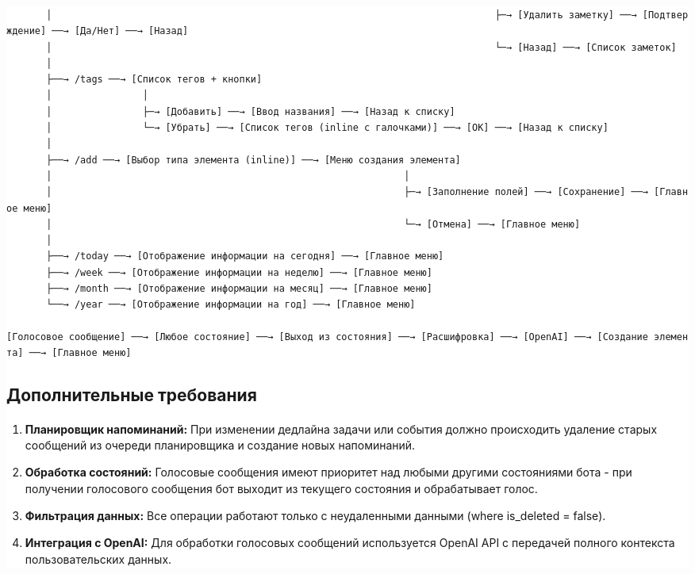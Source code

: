 ```
       │                                                                              ├─→ [Удалить заметку] ──→ [Подтверждение] ──→ [Да/Нет] ──→ [Назад]
       │                                                                              └─→ [Назад] ──→ [Список заметок]
       │
       ├──→ /tags ──→ [Список тегов + кнопки]
       │                │
       │                ├─→ [Добавить] ──→ [Ввод названия] ──→ [Назад к списку]
       │                └─→ [Убрать] ──→ [Список тегов (inline с галочками)] ──→ [ОК] ──→ [Назад к списку]
       │
       ├──→ /add ──→ [Выбор типа элемента (inline)] ──→ [Меню создания элемента]
       │                                                              │
       │                                                              ├─→ [Заполнение полей] ──→ [Сохранение] ──→ [Главное меню]
       │                                                              └─→ [Отмена] ──→ [Главное меню]
       │
       ├──→ /today ──→ [Отображение информации на сегодня] ──→ [Главное меню]
       ├──→ /week ──→ [Отображение информации на неделю] ──→ [Главное меню]
       ├──→ /month ──→ [Отображение информации на месяц] ──→ [Главное меню]
       └──→ /year ──→ [Отображение информации на год] ──→ [Главное меню]

[Голосовое сообщение] ──→ [Любое состояние] ──→ [Выход из состояния] ──→ [Расшифровка] ──→ [OpenAI] ──→ [Создание элемента] ──→ [Главное меню]
```

## Дополнительные требования

1. **Планировщик напоминаний:** При изменении дедлайна задачи или события должно происходить удаление старых сообщений из очереди планировщика и создание новых напоминаний.

2. **Обработка состояний:** Голосовые сообщения имеют приоритет над любыми другими состояниями бота - при получении голосового сообщения бот выходит из текущего состояния и обрабатывает голос.

3. **Фильтрация данных:** Все операции работают только с неудаленными данными (where is_deleted = false).

4. **Интеграция с OpenAI:** Для обработки голосовых сообщений используется OpenAI API с передачей полного контекста пользовательских данных.